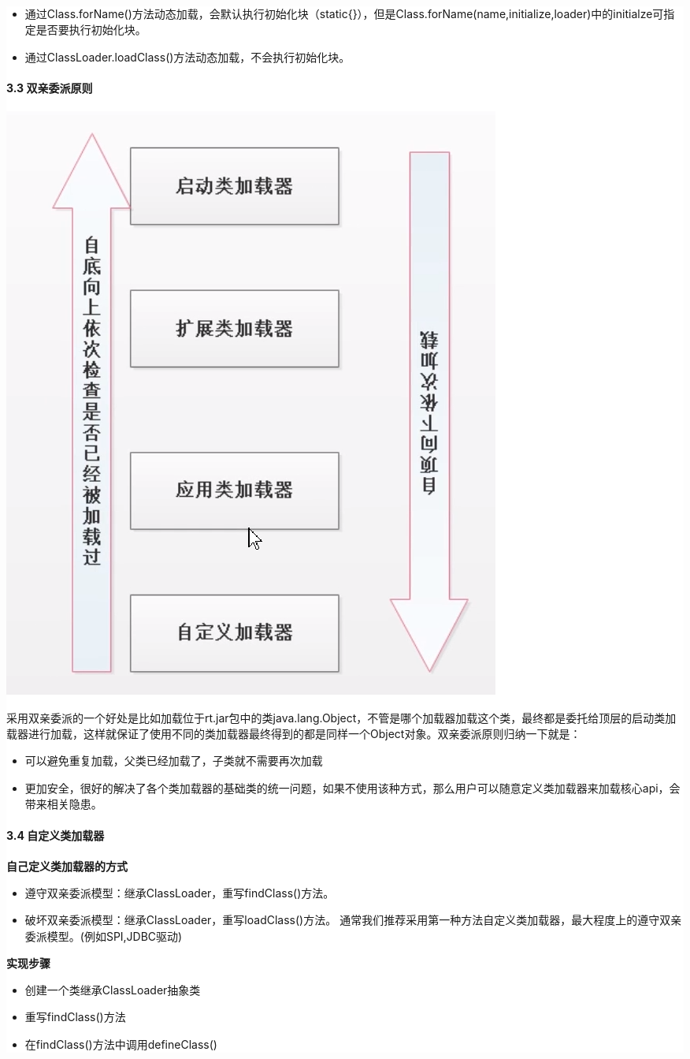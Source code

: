 - 通过Class.forName()方法动态加载，会默认执行初始化块（static{}），但是Class.forName(name,initialize,loader)中的initialze可指定是否要执行初始化块。

- 通过ClassLoader.loadClass()方法动态加载，不会执行初始化块。

#### 3.3 双亲委派原则

![](../../../assets/images/Java/虚拟机/attachments/Java虚拟机-类加载机制_image_5.png)

采用双亲委派的一个好处是比如加载位于rt.jar包中的类java.lang.Object，不管是哪个加载器加载这个类，最终都是委托给顶层的启动类加载器进行加载，这样就保证了使用不同的类加载器最终得到的都是同样一个Object对象。双亲委派原则归纳一下就是：

- 可以避免重复加载，父类已经加载了，子类就不需要再次加载

- 更加安全，很好的解决了各个类加载器的基础类的统一问题，如果不使用该种方式，那么用户可以随意定义类加载器来加载核心api，会带来相关隐患。

#### 3.4 自定义类加载器

**自己定义类加载器的方式**

- 遵守双亲委派模型：继承ClassLoader，重写findClass()方法。

- 破坏双亲委派模型：继承ClassLoader，重写loadClass()方法。 通常我们推荐采用第一种方法自定义类加载器，最大程度上的遵守双亲委派模型。(例如SPI,JDBC驱动)

**实现步骤**

- 创建一个类继承ClassLoader抽象类

- 重写findClass()方法

- 在findClass()方法中调用defineClass()